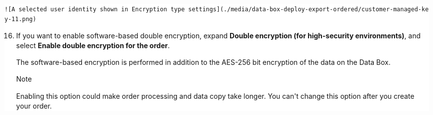     ![A selected user identity shown in Encryption type settings](./media/data-box-deploy-export-ordered/customer-managed-key-11.png)

16. If you want to enable software-based double encryption, expand **Double encryption (for high-security environments)**, and select **Enable double encryption for the order**. 

    The software-based encryption is performed in addition to the AES-256 bit encryption of the data on the Data Box.

    > [!NOTE]
    > Enabling this option could make order processing and data copy take longer. You can't change this option after you create your order.
